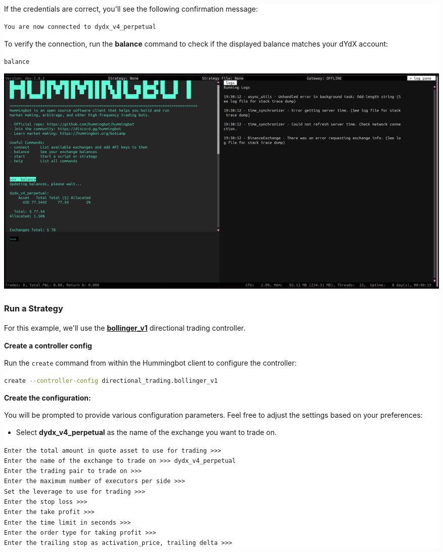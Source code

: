  If the credentials are correct, you'll see the following confirmation message:

   ```bash
   You are now connected to dydx_v4_perpetual
   ```

 To verify the connection, run the **balance** command to check if the displayed balance matches your dYdX account:

   ```bash
   balance
   ```

   [![image](balance.png)](balance.png)

### Run a Strategy

For this example, we'll use the [**bollinger_v1**](https://github.com/hummingbot/hummingbot/blob/development/controllers/directional_trading/bollinger_v1.py) directional trading controller.

 **Create a controller config**

   Run the `create` command from within the Hummingbot client to configure the controller:

   ```bash
   create --controller-config directional_trading.bollinger_v1
   ```

 **Create the configuration:**

   You will be prompted to provide various configuration parameters. Feel free to adjust the settings based on your preferences: 

   - Select **dydx_v4_perpetual** as the name of the exchange you want to trade on.

   ```
   Enter the total amount in quote asset to use for trading >>>
   Enter the name of the exchange to trade on >>> dydx_v4_perpetual
   Enter the trading pair to trade on >>>
   Enter the maximum number of executors per side >>>
   Set the leverage to use for trading >>>
   Enter the stop loss >>>
   Enter the take profit >>>
   Enter the time limit in seconds >>>
   Enter the order type for taking profit >>>
   Enter the trailing stop as activation_price, trailing delta >>> 
   ```
   